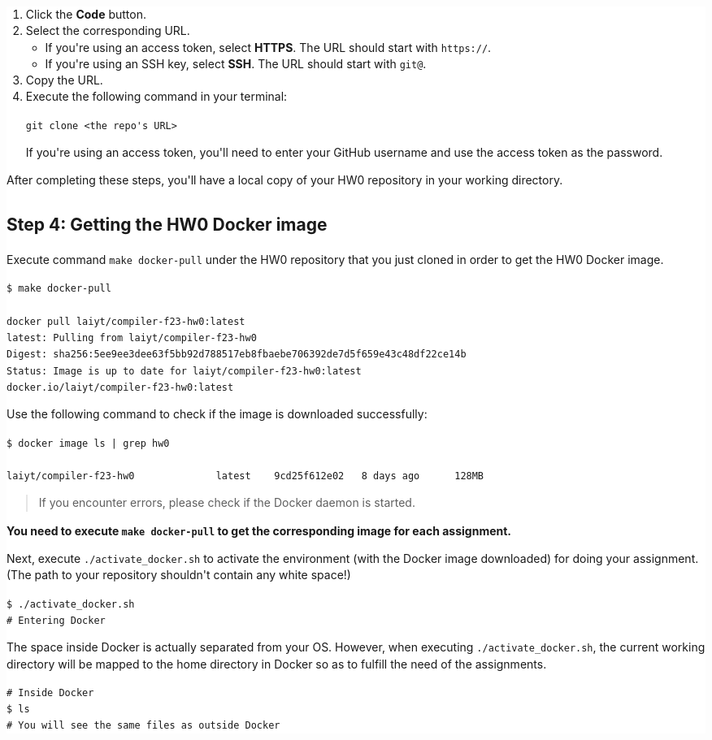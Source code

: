 1. Click the **Code** button.
2. Select the corresponding URL.
   - If you're using an access token, select **HTTPS**. The URL should start with `https://`.
   - If you're using an SSH key, select **SSH**. The URL should start with `git@`.
3. Copy the URL.
4. Execute the following command in your terminal:
   ```shell
   git clone <the repo's URL>
   ```
   If you're using an access token, you'll need to enter your GitHub username and use the access token as the password.

After completing these steps, you'll have a local copy of your HW0 repository in your working directory.

## Step 4: Getting the HW0 Docker image

Execute command `make docker-pull` under the HW0 repository that you just cloned in order to get the HW0 Docker image.

```shell
$ make docker-pull

docker pull laiyt/compiler-f23-hw0:latest
latest: Pulling from laiyt/compiler-f23-hw0
Digest: sha256:5ee9ee3dee63f5bb92d788517eb8fbaebe706392de7d5f659e43c48df22ce14b
Status: Image is up to date for laiyt/compiler-f23-hw0:latest
docker.io/laiyt/compiler-f23-hw0:latest
```

Use the following command to check if the image is downloaded successfully:

```shell
$ docker image ls | grep hw0

laiyt/compiler-f23-hw0              latest    9cd25f612e02   8 days ago      128MB
```

> If you encounter errors, please check if the Docker daemon is started.

**You need to execute `make docker-pull` to get the corresponding image for each assignment.**

Next, execute `./activate_docker.sh` to activate the environment (with the Docker image downloaded) for doing your assignment. (The path to your repository shouldn't contain any white space!)

```shell
$ ./activate_docker.sh
# Entering Docker
```

The space inside Docker is actually separated from your OS. However, when executing `./activate_docker.sh`, the current working directory will be mapped to the home directory in Docker so as to fulfill the need of the assignments.

```shell
# Inside Docker
$ ls
# You will see the same files as outside Docker
```
